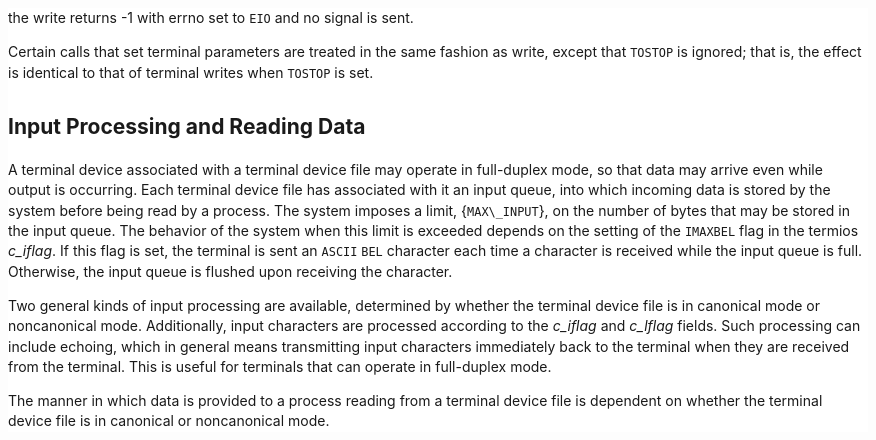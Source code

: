 the
write
returns -1 with
errno set to
`EIO`
and no signal is sent.

Certain calls that set terminal parameters are treated in the same
fashion as write, except that
`TOSTOP`
is ignored; that is, the effect is
identical to that of terminal writes when
`TOSTOP`
is set.

## Input Processing and Reading Data

A terminal device associated with a terminal device file may operate in
full-duplex mode, so that data may arrive even while output is occurring.
Each terminal device file has associated with it an input queue, into
which incoming data is stored by the system before being read by a
process.  The system imposes a limit,
{`MAX\_INPUT`},
on the number of
bytes that may be stored in the input queue.  The behavior of the system
when this limit is exceeded depends on the setting of the
`IMAXBEL`
flag in the termios
*c_iflag*.
If this flag is set, the terminal
is sent an
`ASCII`
`BEL`
character each time a character is received
while the input queue is full.  Otherwise, the input queue is flushed
upon receiving the character.

Two general kinds of input processing are available, determined by
whether the terminal device file is in canonical mode or noncanonical
mode. Additionally,
input characters are processed according to the
*c_iflag*
and
*c_lflag*
fields.  Such processing can include echoing, which
in general means transmitting input characters immediately back to the
terminal when they are received from the terminal.  This is useful for
terminals that can operate in full-duplex mode.

The manner in which data is provided to a process reading from a terminal
device file is dependent on whether the terminal device file is in
canonical or noncanonical mode.
